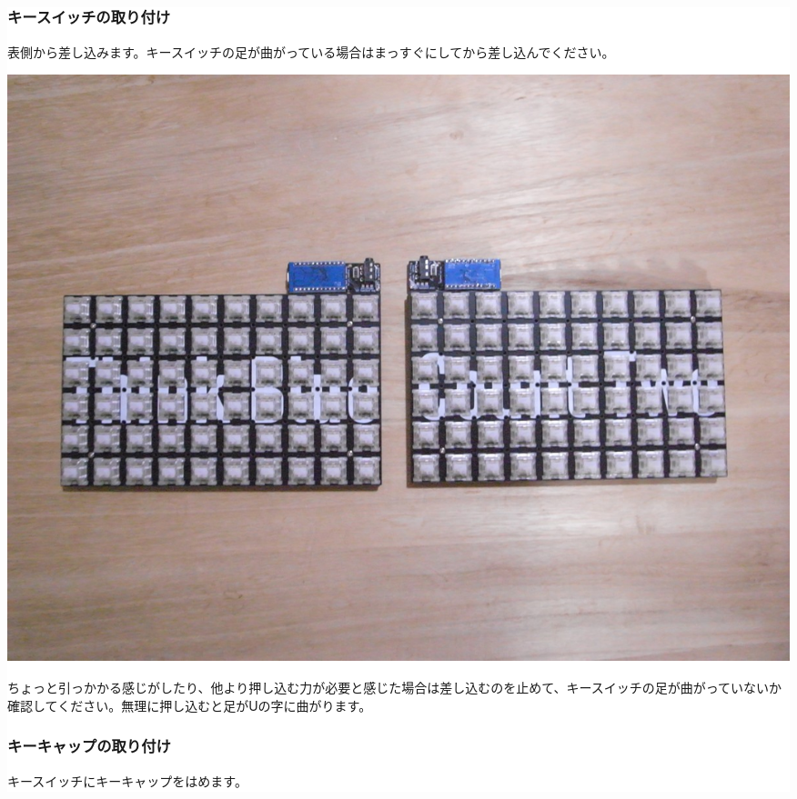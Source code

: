 ### キースイッチの取り付け

表側から差し込みます。キースイッチの足が曲がっている場合はまっすぐにしてから差し込んでください。

![switch_attach](image/switch_attach.jpg)

ちょっと引っかかる感じがしたり、他より押し込む力が必要と感じた場合は差し込むのを止めて、キースイッチの足が曲がっていないか確認してください。無理に押し込むと足がUの字に曲がります。

### キーキャップの取り付け

キースイッチにキーキャップをはめます。
